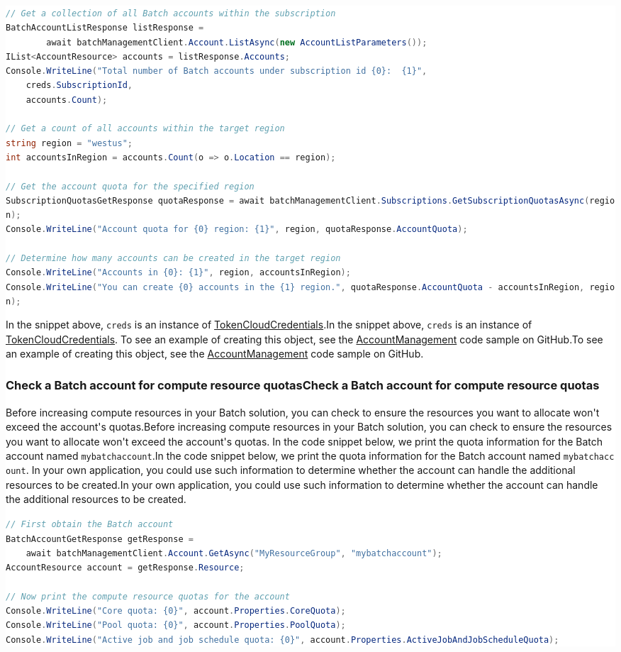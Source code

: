 ```csharp
// Get a collection of all Batch accounts within the subscription
BatchAccountListResponse listResponse =
        await batchManagementClient.Account.ListAsync(new AccountListParameters());
IList<AccountResource> accounts = listResponse.Accounts;
Console.WriteLine("Total number of Batch accounts under subscription id {0}:  {1}",
    creds.SubscriptionId,
    accounts.Count);

// Get a count of all accounts within the target region
string region = "westus";
int accountsInRegion = accounts.Count(o => o.Location == region);

// Get the account quota for the specified region
SubscriptionQuotasGetResponse quotaResponse = await batchManagementClient.Subscriptions.GetSubscriptionQuotasAsync(region);
Console.WriteLine("Account quota for {0} region: {1}", region, quotaResponse.AccountQuota);

// Determine how many accounts can be created in the target region
Console.WriteLine("Accounts in {0}: {1}", region, accountsInRegion);
Console.WriteLine("You can create {0} accounts in the {1} region.", quotaResponse.AccountQuota - accountsInRegion, region);
```

<span data-ttu-id="980d0-143">In the snippet above, `creds` is an instance of [TokenCloudCredentials][azure_tokencreds].</span><span class="sxs-lookup"><span data-stu-id="980d0-143">In the snippet above, `creds` is an instance of [TokenCloudCredentials][azure_tokencreds].</span></span> <span data-ttu-id="980d0-144">To see an example of creating this object, see the [AccountManagement][acct_mgmt_sample] code sample on GitHub.</span><span class="sxs-lookup"><span data-stu-id="980d0-144">To see an example of creating this object, see the [AccountManagement][acct_mgmt_sample] code sample on GitHub.</span></span>

### <a name="check-a-batch-account-for-compute-resource-quotas"></a><span data-ttu-id="980d0-145">Check a Batch account for compute resource quotas</span><span class="sxs-lookup"><span data-stu-id="980d0-145">Check a Batch account for compute resource quotas</span></span>
<span data-ttu-id="980d0-146">Before increasing compute resources in your Batch solution, you can check to ensure the resources you want to allocate won't exceed the account's quotas.</span><span class="sxs-lookup"><span data-stu-id="980d0-146">Before increasing compute resources in your Batch solution, you can check to ensure the resources you want to allocate won't exceed the account's quotas.</span></span> <span data-ttu-id="980d0-147">In the code snippet below, we print the quota information for the Batch account named `mybatchaccount`.</span><span class="sxs-lookup"><span data-stu-id="980d0-147">In the code snippet below, we print the quota information for the Batch account named `mybatchaccount`.</span></span> <span data-ttu-id="980d0-148">In your own application, you could use such information to determine whether the account can handle the additional resources to be created.</span><span class="sxs-lookup"><span data-stu-id="980d0-148">In your own application, you could use such information to determine whether the account can handle the additional resources to be created.</span></span>

```csharp
// First obtain the Batch account
BatchAccountGetResponse getResponse =
    await batchManagementClient.Account.GetAsync("MyResourceGroup", "mybatchaccount");
AccountResource account = getResponse.Resource;

// Now print the compute resource quotas for the account
Console.WriteLine("Core quota: {0}", account.Properties.CoreQuota);
Console.WriteLine("Pool quota: {0}", account.Properties.PoolQuota);
Console.WriteLine("Active job and job schedule quota: {0}", account.Properties.ActiveJobAndJobScheduleQuota);
```


[aad_about]: ../active-directory/active-directory-whatis.md "What is Azure Active Directory?"
[aad_adal]: ../active-directory/active-directory-authentication-libraries.md
[aad_auth_scenarios]: ../active-directory/active-directory-authentication-scenarios.md "Authentication Scenarios for Azure AD"
[aad_integrate]: ../active-directory/active-directory-integrating-applications.md "Integrating Applications with Azure Active Directory"
[acct_mgmt_sample]: https://github.com/Azure/azure-batch-samples/tree/master/CSharp/AccountManagement
[api_net]: http://msdn.microsoft.com/library/azure/mt348682.aspx
[api_mgmt_net]: https://msdn.microsoft.com/library/azure/mt463120.aspx
[azure_portal]: http://portal.azure.com
[azure_storage]: https://azure.microsoft.com/services/storage/
[azure_tokencreds]: https://msdn.microsoft.com/library/azure/microsoft.windowsazure.tokencloudcredentials.aspx
[batch_explorer_project]: https://github.com/Azure/azure-batch-samples/tree/master/CSharp/BatchExplorer
[net_batch_client]: https://msdn.microsoft.com/library/azure/microsoft.azure.batch.batchclient.aspx
[net_list_keys]: https://msdn.microsoft.com/library/azure/microsoft.azure.management.batch.accountoperationsextensions.listkeysasync.aspx
[net_create]: https://msdn.microsoft.com/library/azure/microsoft.azure.management.batch.accountoperationsextensions.createasync.aspx
[net_delete]: https://msdn.microsoft.com/library/azure/microsoft.azure.management.batch.accountoperationsextensions.deleteasync.aspx
[net_regenerate_keys]: https://msdn.microsoft.com/library/azure/microsoft.azure.management.batch.accountoperationsextensions.regeneratekeyasync.aspx
[net_sharedkeycred]: https://msdn.microsoft.com/library/azure/microsoft.azure.batch.auth.batchsharedkeycredentials.aspx
[net_mgmt_client]: https://msdn.microsoft.com/library/azure/microsoft.azure.management.batch.batchmanagementclient.aspx
[net_mgmt_subscriptions]: https://msdn.microsoft.com/library/azure/microsoft.azure.management.batch.batchmanagementclient.subscriptions.aspx
[net_mgmt_listaccounts]: https://msdn.microsoft.com/library/azure/microsoft.azure.management.batch.iaccountoperations.listasync.aspx
[resman_api]: https://msdn.microsoft.com/library/azure/mt418626.aspx
[resman_client]: https://msdn.microsoft.com/library/azure/microsoft.azure.management.resources.resourcemanagementclient.aspx
[resman_subclient]: https://msdn.microsoft.com/library/azure/microsoft.azure.subscriptions.subscriptionclient.aspx
[resman_overview]: ../azure-resource-manager/resource-group-overview.md
[1]: ./media/batch-management-dotnet/portal-01.png
[2]: ./media/batch-management-dotnet/portal-02.png
[3]: ./media/batch-management-dotnet/portal-03.png